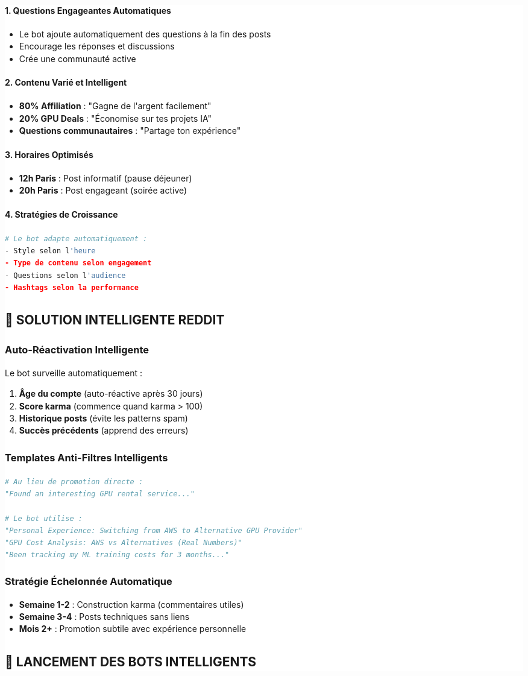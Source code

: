 #### **1. Questions Engageantes Automatiques**
- Le bot ajoute automatiquement des questions à la fin des posts
- Encourage les réponses et discussions
- Crée une communauté active

#### **2. Contenu Varié et Intelligent**
- **80% Affiliation** : "Gagne de l'argent facilement"
- **20% GPU Deals** : "Économise sur tes projets IA"
- **Questions communautaires** : "Partage ton expérience"

#### **3. Horaires Optimisés**
- **12h Paris** : Post informatif (pause déjeuner)
- **20h Paris** : Post engageant (soirée active)

#### **4. Stratégies de Croissance**
```python
# Le bot adapte automatiquement :
- Style selon l'heure
- Type de contenu selon engagement
- Questions selon l'audience
- Hashtags selon la performance
```

## 🔴 **SOLUTION INTELLIGENTE REDDIT**

### **Auto-Réactivation Intelligente**
Le bot surveille automatiquement :
1. **Âge du compte** (auto-réactive après 30 jours)
2. **Score karma** (commence quand karma > 100)
3. **Historique posts** (évite les patterns spam)
4. **Succès précédents** (apprend des erreurs)

### **Templates Anti-Filtres Intelligents**
```python
# Au lieu de promotion directe :
"Found an interesting GPU rental service..."

# Le bot utilise :
"Personal Experience: Switching from AWS to Alternative GPU Provider"
"GPU Cost Analysis: AWS vs Alternatives (Real Numbers)"
"Been tracking my ML training costs for 3 months..."
```

### **Stratégie Échelonnée Automatique**
- **Semaine 1-2** : Construction karma (commentaires utiles)
- **Semaine 3-4** : Posts techniques sans liens
- **Mois 2+** : Promotion subtile avec expérience personnelle

## 🚀 **LANCEMENT DES BOTS INTELLIGENTS**
